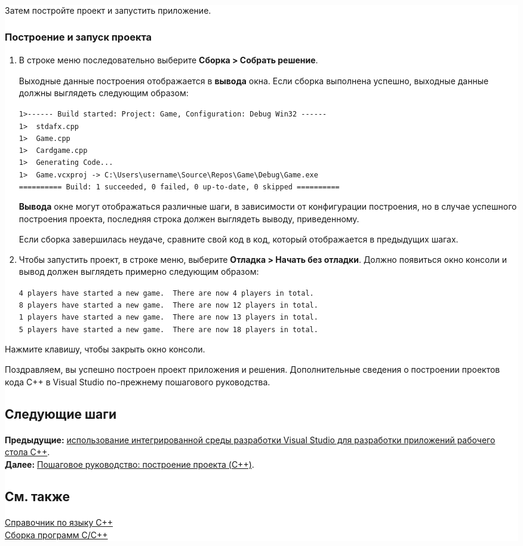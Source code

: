 Затем постройте проект и запустить приложение.

### <a name="to-build-and-run-the-project"></a>Построение и запуск проекта

1. В строке меню последовательно выберите **Сборка > Собрать решение**.

   Выходные данные построения отображается в **вывода** окна. Если сборка выполнена успешно, выходные данные должны выглядеть следующим образом:

   ```Output
   1>------ Build started: Project: Game, Configuration: Debug Win32 ------
   1>  stdafx.cpp
   1>  Game.cpp
   1>  Cardgame.cpp
   1>  Generating Code...
   1>  Game.vcxproj -> C:\Users\username\Source\Repos\Game\Debug\Game.exe
   ========== Build: 1 succeeded, 0 failed, 0 up-to-date, 0 skipped ==========
   ```

   **Вывода** окне могут отображаться различные шаги, в зависимости от конфигурации построения, но в случае успешного построения проекта, последняя строка должен выглядеть выводу, приведенному.

   Если сборка завершилась неудаче, сравните свой код в код, который отображается в предыдущих шагах.

1. Чтобы запустить проект, в строке меню, выберите **Отладка > Начать без отладки**. Должно появиться окно консоли и вывод должен выглядеть примерно следующим образом:

   ```Output
   4 players have started a new game.  There are now 4 players in total.
   8 players have started a new game.  There are now 12 players in total.
   1 players have started a new game.  There are now 13 players in total.
   5 players have started a new game.  There are now 18 players in total.
   ```
Нажмите клавишу, чтобы закрыть окно консоли.

Поздравляем, вы успешно построен проект приложения и решения. Дополнительные сведения о построении проектов кода C++ в Visual Studio по-прежнему пошагового руководства.

## <a name="next-steps"></a>Следующие шаги

**Предыдущие:** [использование интегрированной среды разработки Visual Studio для разработки приложений рабочего стола C++](../ide/using-the-visual-studio-ide-for-cpp-desktop-development.md).  
**Далее:** [Пошаговое руководство: построение проекта (C++)](../ide/walkthrough-building-a-project-cpp.md).

## <a name="see-also"></a>См. также

[Справочник по языку C++](../cpp/cpp-language-reference.md)  
[Сборка программ C/C++](../build/building-c-cpp-programs.md)